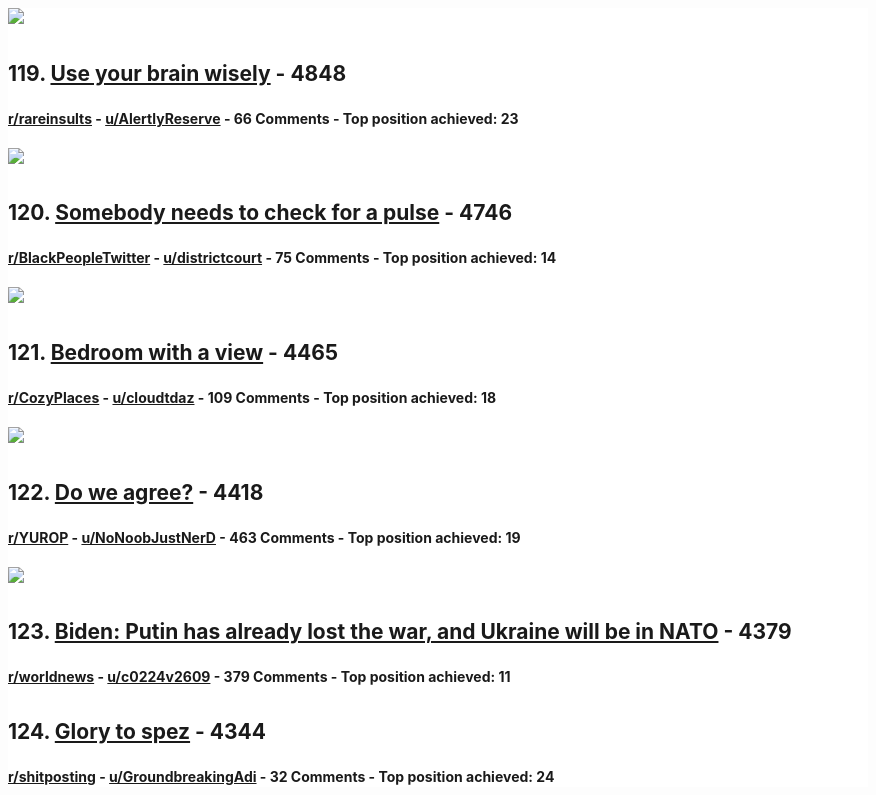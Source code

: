 <a href="https://news.yahoo.com/teenager-memory-resets-every-two-081831247.html?guce_referrer=aHR0cHM6Ly93d3cucmVkZGl0LmNvbS9yL29mZmJlYXQvY29tbWVudHMvZDNxZ3R1L3RlZW5hZ2Vyc19tZW1vcnlfcmVzZXRzX2V2ZXJ5X3R3b19ob3Vyc19hZnRlci8&amp;guce_referrer_sig=AQAAAMyjosS-dWsaWHwfH2ofjmKSzTLWBmd9LqQL8nWyAYDklLgeRGZnqWz99uMb7tMVC-nM9PGkXGORwRBJBojS5ZyPOVIR01pafCLQEq7v4A9SG03OkSPY_x1gVphnZ_xYluRo0TBK2wWRFVS7S4wSvteCcxFyIpv0gBgn1spJwlKO&amp;guccounter=2"><img src="https://b.thumbs.redditmedia.com/vLpLhDQQ-72JKRqIEo1nxOTk_eeD3uZIyK-sgPOJHGE.jpg"></img></a>

## 119. [Use your brain wisely](http://reddit.com/r/rareinsults/comments/14y911t/use_your_brain_wisely/) - 4848
#### [r/rareinsults](http://reddit.com/r/rareinsults) - [u/AlertlyReserve](http://reddit.com/u/AlertlyReserve) - 66 Comments - Top position achieved: 23

<a href="https://i.redd.it/ong2uvbnfnbb1.jpg"><img src="https://b.thumbs.redditmedia.com/Sy9q7tx74G-AzXdYAYoOCATlRZYPSghH26Lz1QgKJlw.jpg"></img></a>

## 120. [Somebody needs to check for a pulse](http://reddit.com/r/BlackPeopleTwitter/comments/14z11p2/somebody_needs_to_check_for_a_pulse/) - 4746
#### [r/BlackPeopleTwitter](http://reddit.com/r/BlackPeopleTwitter) - [u/districtcourt](http://reddit.com/u/districtcourt) - 75 Comments - Top position achieved: 14

<a href="https://i.redd.it/daekx20optbb1.jpg"><img src="https://b.thumbs.redditmedia.com/6mgoq3wpgbANeUaIEGEf0WOGTi3g4GJETg7iPsbxRyg.jpg"></img></a>

## 121. [Bedroom with a view](http://reddit.com/r/CozyPlaces/comments/14y6wvx/bedroom_with_a_view/) - 4465
#### [r/CozyPlaces](http://reddit.com/r/CozyPlaces) - [u/cloudtdaz](http://reddit.com/u/cloudtdaz) - 109 Comments - Top position achieved: 18

<a href="https://i.redd.it/g3nwoym9ymbb1.jpg"><img src="https://b.thumbs.redditmedia.com/x0gOUIWeSSihXyUnHoh3QgWB1GEzy6FwZ6MFQYTzwAE.jpg"></img></a>

## 122. [Do we agree?](http://reddit.com/r/YUROP/comments/14yf3ok/do_we_agree/) - 4418
#### [r/YUROP](http://reddit.com/r/YUROP) - [u/NoNoobJustNerD](http://reddit.com/u/NoNoobJustNerD) - 463 Comments - Top position achieved: 19

<a href="https://i.redd.it/ryd92qwt1pbb1.jpg"><img src="https://b.thumbs.redditmedia.com/XrwKF3VAfFIKhHzqMeBU2oRAyf6IoWUXbmZpk7MxEMo.jpg"></img></a>

## 123. [Biden: Putin has already lost the war, and Ukraine will be in NATO](http://reddit.com/r/worldnews/comments/14yv8o2/biden_putin_has_already_lost_the_war_and_ukraine/) - 4379
#### [r/worldnews](http://reddit.com/r/worldnews) - [u/c0224v2609](http://reddit.com/u/c0224v2609) - 379 Comments - Top position achieved: 11

## 124. [Glory to spez](http://reddit.com/r/shitposting/comments/14ygbir/glory_to_spez/) - 4344
#### [r/shitposting](http://reddit.com/r/shitposting) - [u/GroundbreakingAdi](http://reddit.com/u/GroundbreakingAdi) - 32 Comments - Top position achieved: 24

